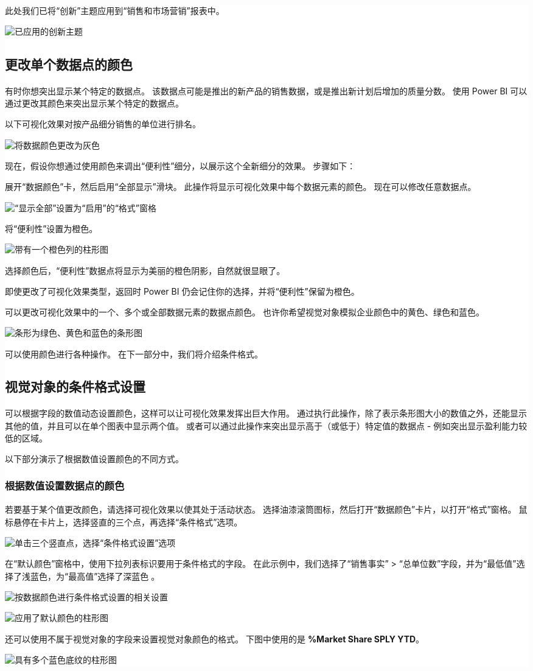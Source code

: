 此处我们已将“创新”主题应用到“销售和市场营销”报表中。

![已应用的创新主题](media/service-tips-and-tricks-for-color-formatting/power-bi-theme-innovate.png)

## <a name="change-the-color-of-a-single-data-point"></a>更改单个数据点的颜色
有时你想突出显示某个特定的数据点。 该数据点可能是推出的新产品的销售数据，或是推出新计划后增加的质量分数。 使用 Power BI 可以通过更改其颜色来突出显示某个特定的数据点。

以下可视化效果对按产品细分销售的单位进行排名。 

![将数据颜色更改为灰色](media/service-tips-and-tricks-for-color-formatting/power-bi-data.png)

现在，假设你想通过使用颜色来调出“便利性”细分，以展示这个全新细分的效果。 步骤如下：

展开“数据颜色”卡，然后启用“全部显示”滑块。 此操作将显示可视化效果中每个数据元素的颜色。 现在可以修改任意数据点。

![“显示全部”设置为“启用”的“格式”窗格](media/service-tips-and-tricks-for-color-formatting/power-bi-show.png)

将“便利性”设置为橙色。 

![带有一个橙色列的柱形图](media/service-tips-and-tricks-for-color-formatting/power-bi-one-color.png)

选择颜色后，“便利性”数据点将显示为美丽的橙色阴影，自然就很显眼了。

即使更改了可视化效果类型，返回时 Power BI 仍会记住你的选择，并将“便利性”保留为橙色。

可以更改可视化效果中的一个、多个或全部数据元素的数据点颜色。 也许你希望视觉对象模拟企业颜色中的黄色、绿色和蓝色。 

![条形为绿色、黄色和蓝色的条形图](media/service-tips-and-tricks-for-color-formatting/power-bi-corporate.png)

可以使用颜色进行各种操作。 在下一部分中，我们将介绍条件格式。

## <a name="conditional-formatting-for-visualizations"></a>视觉对象的条件格式设置
可以根据字段的数值动态设置颜色，这样可以让可视化效果发挥出巨大作用。 通过执行此操作，除了表示条形图大小的数值之外，还能显示其他的值，并且可以在单个图表中显示两个值。 或者可以通过此操作来突出显示高于（或低于）特定值的数据点 - 例如突出显示盈利能力较低的区域。

以下部分演示了根据数值设置颜色的不同方式。

### <a name="base-the-color-of-data-points-on-a-value"></a>根据数值设置数据点的颜色
若要基于某个值更改颜色，请选择可视化效果以使其处于活动状态。 选择油漆滚筒图标，然后打开“数据颜色”卡片，以打开“格式”窗格。 鼠标悬停在卡片上，选择竖直的三个点，再选择“条件格式”选项。  

![单击三个竖直点，选择“条件格式设置”选项](media/service-tips-and-tricks-for-color-formatting/power-bi-conditional-formatting.gif)

在“默认颜色”窗格中，使用下拉列表标识要用于条件格式的字段。 在此示例中，我们选择了“销售事实” > “总单位数”字段，并为“最低值”选择了浅蓝色，为“最高值”选择了深蓝色   。 

![按数据颜色进行条件格式设置的相关设置](media/service-tips-and-tricks-for-color-formatting/power-bi-conditional-formatting2-new.png)

![应用了默认颜色的柱形图](media/service-tips-and-tricks-for-color-formatting/power-bi-default-colors.png)

还可以使用不属于视觉对象的字段来设置视觉对象颜色的格式。 下图中使用的是 **%Market Share SPLY YTD**。 

![具有多个蓝色底纹的柱形图](media/service-tips-and-tricks-for-color-formatting/power-bi-conditional-colors.png)
